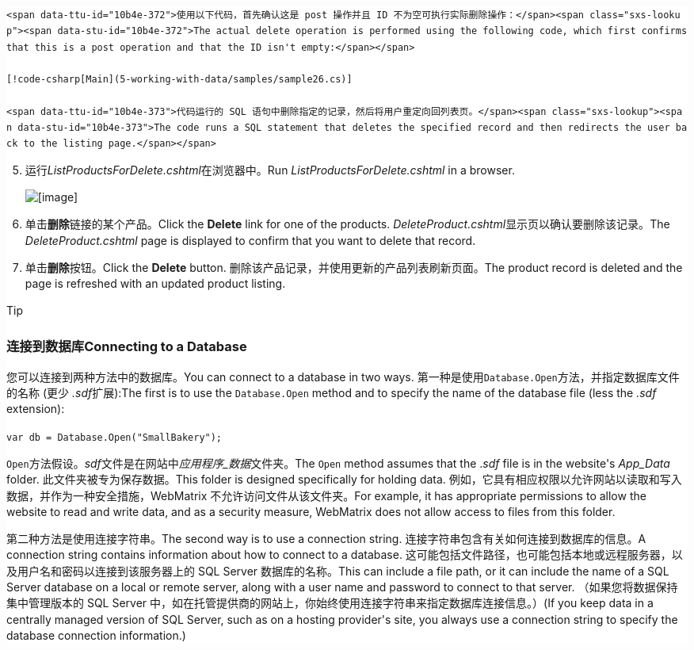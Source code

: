     <span data-ttu-id="10b4e-372">使用以下代码，首先确认这是 post 操作并且 ID 不为空可执行实际删除操作：</span><span class="sxs-lookup"><span data-stu-id="10b4e-372">The actual delete operation is performed using the following code, which first confirms that this is a post operation and that the ID isn't empty:</span></span>

    [!code-csharp[Main](5-working-with-data/samples/sample26.cs)]

    <span data-ttu-id="10b4e-373">代码运行的 SQL 语句中删除指定的记录，然后将用户重定向回列表页。</span><span class="sxs-lookup"><span data-stu-id="10b4e-373">The code runs a SQL statement that deletes the specified record and then redirects the user back to the listing page.</span></span>
5. <span data-ttu-id="10b4e-374">运行*ListProductsForDelete.cshtml*在浏览器中。</span><span class="sxs-lookup"><span data-stu-id="10b4e-374">Run *ListProductsForDelete.cshtml* in a browser.</span></span>

    ![[image]](5-working-with-data/_static/image9.jpg)
6. <span data-ttu-id="10b4e-376">单击**删除**链接的某个产品。</span><span class="sxs-lookup"><span data-stu-id="10b4e-376">Click the **Delete** link for one of the products.</span></span> <span data-ttu-id="10b4e-377">*DeleteProduct.cshtml*显示页以确认要删除该记录。</span><span class="sxs-lookup"><span data-stu-id="10b4e-377">The *DeleteProduct.cshtml* page is displayed to confirm that you want to delete that record.</span></span>
7. <span data-ttu-id="10b4e-378">单击**删除**按钮。</span><span class="sxs-lookup"><span data-stu-id="10b4e-378">Click the **Delete** button.</span></span> <span data-ttu-id="10b4e-379">删除该产品记录，并使用更新的产品列表刷新页面。</span><span class="sxs-lookup"><span data-stu-id="10b4e-379">The product record is deleted and the page is refreshed with an updated product listing.</span></span>

> [!TIP]
> 
> <a id="SB_ConnectingToADatabase"></a>
> ### <a name="connecting-to-a-database"></a><span data-ttu-id="10b4e-380">连接到数据库</span><span class="sxs-lookup"><span data-stu-id="10b4e-380">Connecting to a Database</span></span>
> 
> <span data-ttu-id="10b4e-381">您可以连接到两种方法中的数据库。</span><span class="sxs-lookup"><span data-stu-id="10b4e-381">You can connect to a database in two ways.</span></span> <span data-ttu-id="10b4e-382">第一种是使用`Database.Open`方法，并指定数据库文件的名称 (更少 *.sdf*扩展):</span><span class="sxs-lookup"><span data-stu-id="10b4e-382">The first is to use the `Database.Open` method and to specify the name of the database file (less the *.sdf* extension):</span></span>
> 
> `var db = Database.Open("SmallBakery");`
> 
> <span data-ttu-id="10b4e-383">`Open`方法假设。*sdf*文件是在网站中*应用程序\_数据*文件夹。</span><span class="sxs-lookup"><span data-stu-id="10b4e-383">The `Open` method assumes that the .*sdf* file is in the website's *App\_Data* folder.</span></span> <span data-ttu-id="10b4e-384">此文件夹被专为保存数据。</span><span class="sxs-lookup"><span data-stu-id="10b4e-384">This folder is designed specifically for holding data.</span></span> <span data-ttu-id="10b4e-385">例如，它具有相应权限以允许网站以读取和写入数据，并作为一种安全措施，WebMatrix 不允许访问文件从该文件夹。</span><span class="sxs-lookup"><span data-stu-id="10b4e-385">For example, it has appropriate permissions to allow the website to read and write data, and as a security measure, WebMatrix does not allow access to files from this folder.</span></span>
> 
> <span data-ttu-id="10b4e-386">第二种方法是使用连接字符串。</span><span class="sxs-lookup"><span data-stu-id="10b4e-386">The second way is to use a connection string.</span></span> <span data-ttu-id="10b4e-387">连接字符串包含有关如何连接到数据库的信息。</span><span class="sxs-lookup"><span data-stu-id="10b4e-387">A connection string contains information about how to connect to a database.</span></span> <span data-ttu-id="10b4e-388">这可能包括文件路径，也可能包括本地或远程服务器，以及用户名和密码以连接到该服务器上的 SQL Server 数据库的名称。</span><span class="sxs-lookup"><span data-stu-id="10b4e-388">This can include a file path, or it can include the name of a SQL Server database on a local or remote server, along with a user name and password to connect to that server.</span></span> <span data-ttu-id="10b4e-389">（如果您将数据保持集中管理版本的 SQL Server 中，如在托管提供商的网站上，你始终使用连接字符串来指定数据库连接信息。）</span><span class="sxs-lookup"><span data-stu-id="10b4e-389">(If you keep data in a centrally managed version of SQL Server, such as on a hosting provider's site, you always use a connection string to specify the database connection information.)</span></span>
> 